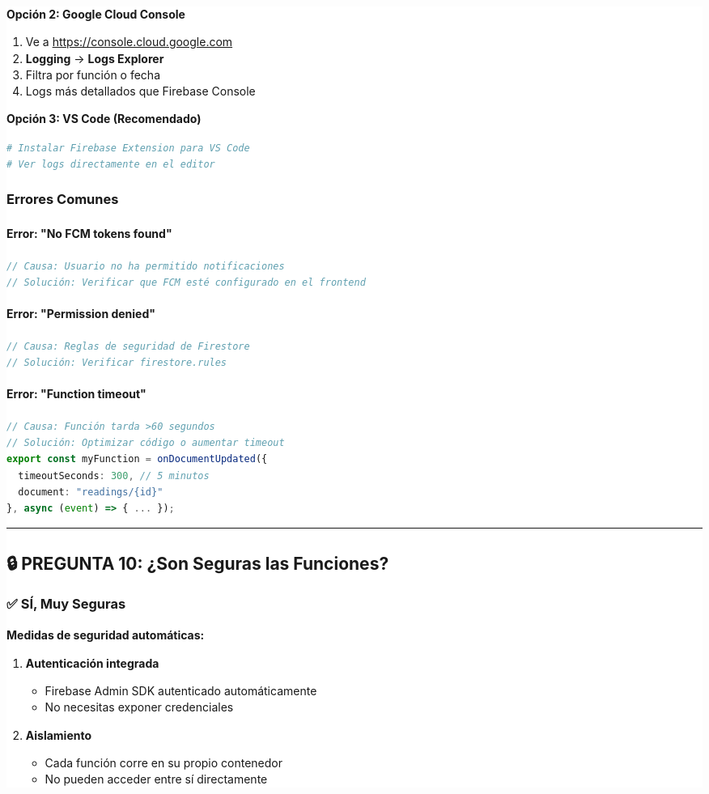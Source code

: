 **Opción 2: Google Cloud Console**

1. Ve a https://console.cloud.google.com
2. **Logging** → **Logs Explorer**
3. Filtra por función o fecha
4. Logs más detallados que Firebase Console

**Opción 3: VS Code (Recomendado)**

```bash
# Instalar Firebase Extension para VS Code
# Ver logs directamente en el editor
```

### Errores Comunes

#### Error: "No FCM tokens found"

```typescript
// Causa: Usuario no ha permitido notificaciones
// Solución: Verificar que FCM esté configurado en el frontend
```

#### Error: "Permission denied"

```typescript
// Causa: Reglas de seguridad de Firestore
// Solución: Verificar firestore.rules
```

#### Error: "Function timeout"

```typescript
// Causa: Función tarda >60 segundos
// Solución: Optimizar código o aumentar timeout
export const myFunction = onDocumentUpdated({
  timeoutSeconds: 300, // 5 minutos
  document: "readings/{id}"
}, async (event) => { ... });
```

---

## 🔒 PREGUNTA 10: ¿Son Seguras las Funciones?

### ✅ SÍ, Muy Seguras

**Medidas de seguridad automáticas:**

1. **Autenticación integrada**
   - Firebase Admin SDK autenticado automáticamente
   - No necesitas exponer credenciales

2. **Aislamiento**
   - Cada función corre en su propio contenedor
   - No pueden acceder entre sí directamente
